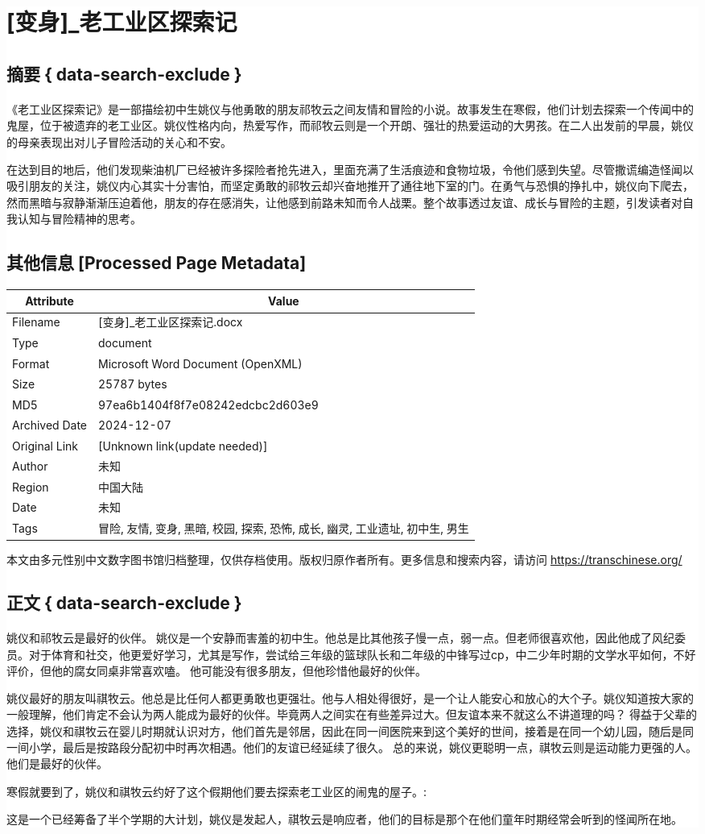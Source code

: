 # [变身]_老工业区探索记



## 摘要  { data-search-exclude }


《老工业区探索记》是一部描绘初中生姚仪与他勇敢的朋友祁牧云之间友情和冒险的小说。故事发生在寒假，他们计划去探索一个传闻中的鬼屋，位于被遗弃的老工业区。姚仪性格内向，热爱写作，而祁牧云则是一个开朗、强壮的热爱运动的大男孩。在二人出发前的早晨，姚仪的母亲表现出对儿子冒险活动的关心和不安。

在达到目的地后，他们发现柴油机厂已经被许多探险者抢先进入，里面充满了生活痕迹和食物垃圾，令他们感到失望。尽管撒谎编造怪闻以吸引朋友的关注，姚仪内心其实十分害怕，而坚定勇敢的祁牧云却兴奋地推开了通往地下室的门。在勇气与恐惧的挣扎中，姚仪向下爬去，然而黑暗与寂静渐渐压迫着他，朋友的存在感消失，让他感到前路未知而令人战栗。整个故事透过友谊、成长与冒险的主题，引发读者对自我认知与冒险精神的思考。



## 其他信息 [Processed Page Metadata]

| Attribute       | Value                                  |
|-----------------|----------------------------------------|
| Filename        | [变身]_老工业区探索记.docx                             |
| Type            | document                                 |
| Format          | Microsoft Word Document (OpenXML)                               |
| Size            | 25787 bytes                           |
| MD5             | 97ea6b1404f8f7e08242edcbc2d603e9                                  |
| Archived Date   | 2024-12-07                             |
| Original Link   | [Unknown link(update needed)]                         |
| Author          | 未知                               |
| Region          | 中国大陆                               |
| Date            | 未知                                 |
| Tags            | 冒险, 友情, 变身, 黑暗, 校园, 探索, 恐怖, 成长, 幽灵, 工业遗址, 初中生, 男生                                 |

本文由多元性别中文数字图书馆归档整理，仅供存档使用。版权归原作者所有。更多信息和搜索内容，请访问 <https://transchinese.org/>


## 正文 { data-search-exclude }


姚仪和祁牧云是最好的伙伴。 姚仪是一个安静而害羞的初中生。他总是比其他孩子慢一点，弱一点。但老师很喜欢他，因此他成了风纪委员。对于体育和社交，他更爱好学习，尤其是写作，尝试给三年级的篮球队长和二年级的中锋写过cp，中二少年时期的文学水平如何，不好评价，但他的腐女同桌非常喜欢嗑。 他可能没有很多朋友，但他珍惜他最好的伙伴。

姚仪最好的朋友叫祺牧云。他总是比任何人都更勇敢也更强壮。他与人相处得很好，是一个让人能安心和放心的大个子。姚仪知道按大家的一般理解，他们肯定不会认为两人能成为最好的伙伴。毕竟两人之间实在有些差异过大。但友谊本来不就这么不讲道理的吗？ 得益于父辈的选择，姚仪和祺牧云在婴儿时期就认识对方，他们首先是邻居，因此在同一间医院来到这个美好的世间，接着是在同一个幼儿园，随后是同一间小学，最后是按路段分配初中时再次相遇。他们的友谊已经延续了很久。 总的来说，姚仪更聪明一点，祺牧云则是运动能力更强的人。 他们是最好的伙伴。

寒假就要到了，姚仪和祺牧云约好了这个假期他们要去探索老工业区的闹鬼的屋子。:

这是一个已经筹备了半个学期的大计划，姚仪是发起人，祺牧云是响应者，他们的目标是那个在他们童年时期经常会听到的怪闻所在地。
